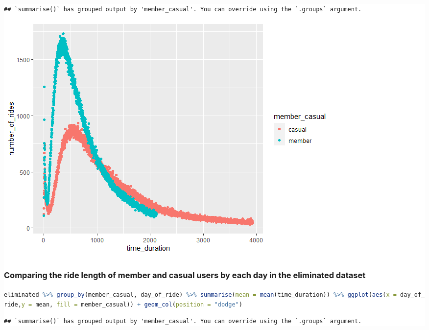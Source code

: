     ## `summarise()` has grouped output by 'member_casual'. You can override using the `.groups` argument.

![](Google_Data_Analytics_files/figure-gfm/unnamed-chunk-19-1.png)

### Comparing the ride length of member and casual users by each day in the eliminated dataset

``` r
eliminated %>% group_by(member_casual, day_of_ride) %>% summarise(mean = mean(time_duration)) %>% ggplot(aes(x = day_of_ride,y = mean, fill = member_casual)) + geom_col(position = "dodge")
```

    ## `summarise()` has grouped output by 'member_casual'. You can override using the `.groups` argument.
